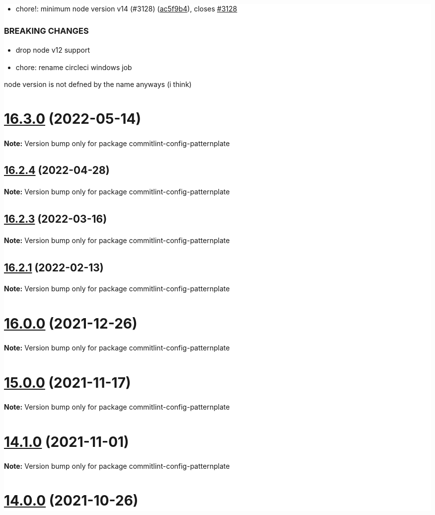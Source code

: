 - chore!: minimum node version v14 (#3128) ([ac5f9b4](https://github.com/conventional-changelog/commitlint/commit/ac5f9b47a9e3cd5c9d58b14da0feb426f06b1ef9)), closes [#3128](https://github.com/conventional-changelog/commitlint/issues/3128)

### BREAKING CHANGES

- drop node v12 support

- chore: rename circleci windows job

node version is not defned by the name anyways (i think)

# [16.3.0](https://github.com/conventional-changelog/commitlint/compare/v16.2.4...v16.3.0) (2022-05-14)

**Note:** Version bump only for package commitlint-config-patternplate

## [16.2.4](https://github.com/conventional-changelog/commitlint/compare/v16.2.3...v16.2.4) (2022-04-28)

**Note:** Version bump only for package commitlint-config-patternplate

## [16.2.3](https://github.com/conventional-changelog/commitlint/compare/v16.2.2...v16.2.3) (2022-03-16)

**Note:** Version bump only for package commitlint-config-patternplate

## [16.2.1](https://github.com/conventional-changelog/commitlint/compare/v16.2.0...v16.2.1) (2022-02-13)

**Note:** Version bump only for package commitlint-config-patternplate

# [16.0.0](https://github.com/conventional-changelog/commitlint/compare/v15.0.0...v16.0.0) (2021-12-26)

**Note:** Version bump only for package commitlint-config-patternplate

# [15.0.0](https://github.com/conventional-changelog/commitlint/compare/v14.2.0...v15.0.0) (2021-11-17)

**Note:** Version bump only for package commitlint-config-patternplate

# [14.1.0](https://github.com/conventional-changelog/commitlint/compare/v14.0.0...v14.1.0) (2021-11-01)

**Note:** Version bump only for package commitlint-config-patternplate

# [14.0.0](https://github.com/conventional-changelog/commitlint/compare/v13.2.1...v14.0.0) (2021-10-26)
